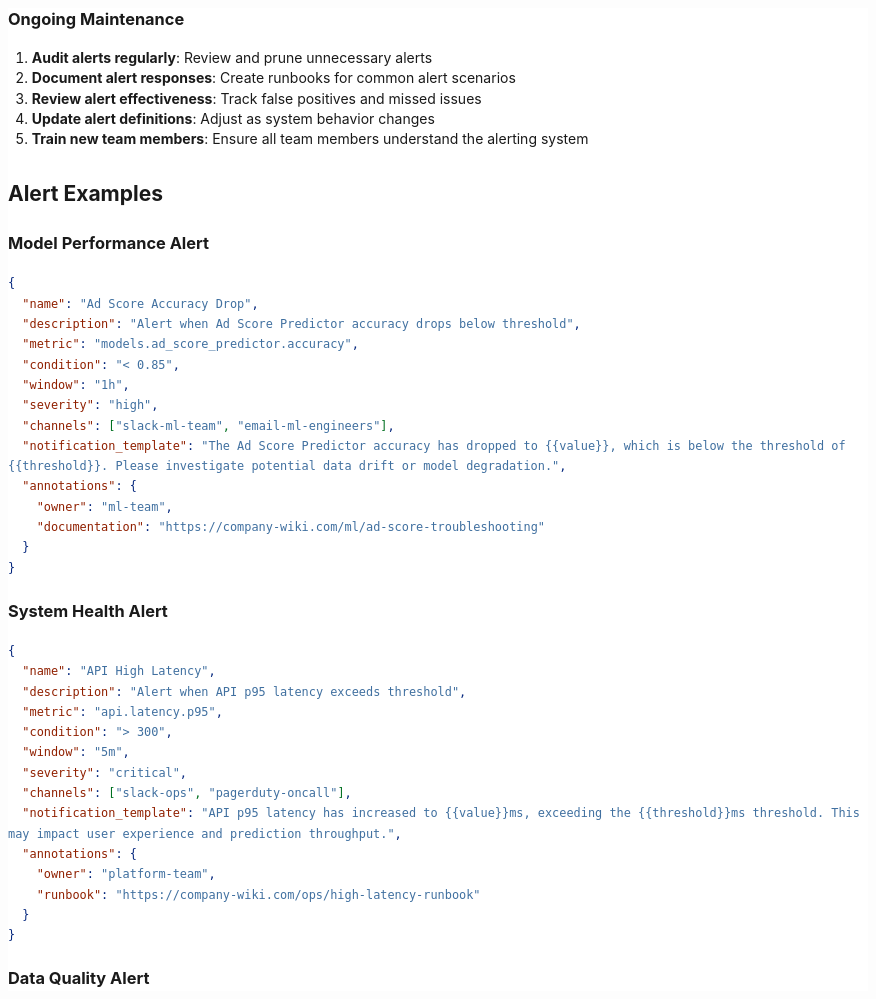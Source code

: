 ### Ongoing Maintenance

1. **Audit alerts regularly**: Review and prune unnecessary alerts
2. **Document alert responses**: Create runbooks for common alert scenarios
3. **Review alert effectiveness**: Track false positives and missed issues
4. **Update alert definitions**: Adjust as system behavior changes
5. **Train new team members**: Ensure all team members understand the alerting system

## Alert Examples

### Model Performance Alert

```json
{
  "name": "Ad Score Accuracy Drop",
  "description": "Alert when Ad Score Predictor accuracy drops below threshold",
  "metric": "models.ad_score_predictor.accuracy",
  "condition": "< 0.85",
  "window": "1h",
  "severity": "high",
  "channels": ["slack-ml-team", "email-ml-engineers"],
  "notification_template": "The Ad Score Predictor accuracy has dropped to {{value}}, which is below the threshold of {{threshold}}. Please investigate potential data drift or model degradation.",
  "annotations": {
    "owner": "ml-team",
    "documentation": "https://company-wiki.com/ml/ad-score-troubleshooting"
  }
}
```

### System Health Alert

```json
{
  "name": "API High Latency",
  "description": "Alert when API p95 latency exceeds threshold",
  "metric": "api.latency.p95",
  "condition": "> 300",
  "window": "5m",
  "severity": "critical",
  "channels": ["slack-ops", "pagerduty-oncall"],
  "notification_template": "API p95 latency has increased to {{value}}ms, exceeding the {{threshold}}ms threshold. This may impact user experience and prediction throughput.",
  "annotations": {
    "owner": "platform-team",
    "runbook": "https://company-wiki.com/ops/high-latency-runbook"
  }
}
```

### Data Quality Alert
